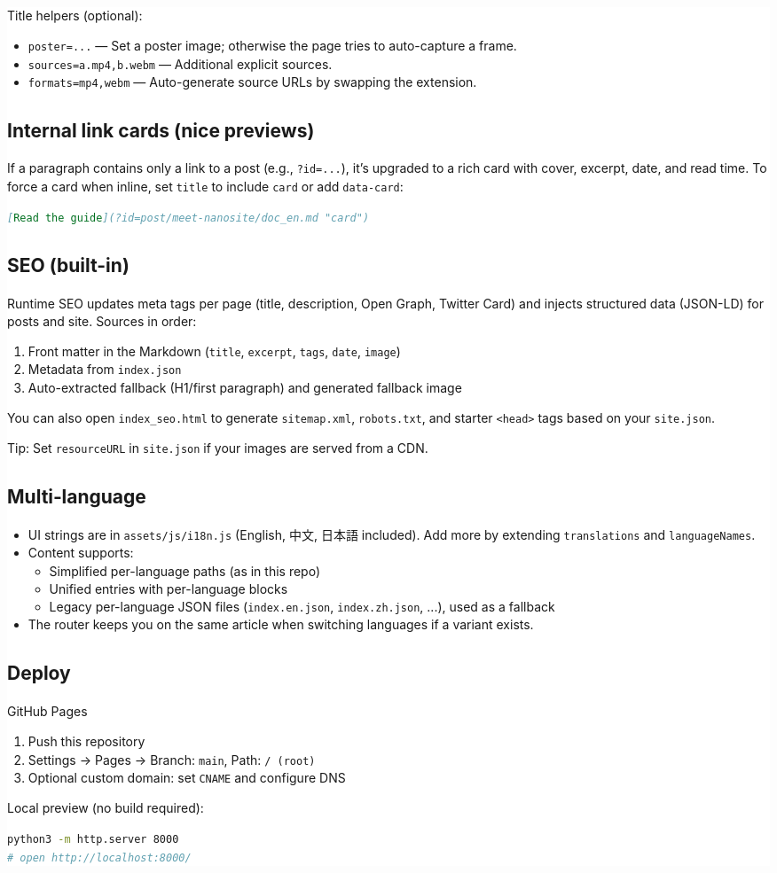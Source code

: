 Title helpers (optional):

- `poster=...` — Set a poster image; otherwise the page tries to auto-capture a frame.
- `sources=a.mp4,b.webm` — Additional explicit sources.
- `formats=mp4,webm` — Auto-generate source URLs by swapping the extension.


## Internal link cards (nice previews)

If a paragraph contains only a link to a post (e.g., `?id=...`), it’s upgraded to a rich card with cover, excerpt, date, and read time. To force a card when inline, set `title` to include `card` or add `data-card`:

```markdown
[Read the guide](?id=post/meet-nanosite/doc_en.md "card")
```


## SEO (built-in)

Runtime SEO updates meta tags per page (title, description, Open Graph, Twitter Card) and injects structured data (JSON-LD) for posts and site. Sources in order:

1) Front matter in the Markdown (`title`, `excerpt`, `tags`, `date`, `image`)
2) Metadata from `index.json`
3) Auto-extracted fallback (H1/first paragraph) and generated fallback image

You can also open `index_seo.html` to generate `sitemap.xml`, `robots.txt`, and starter `<head>` tags based on your `site.json`.

Tip: Set `resourceURL` in `site.json` if your images are served from a CDN.


## Multi‑language

- UI strings are in `assets/js/i18n.js` (English, 中文, 日本語 included). Add more by extending `translations` and `languageNames`.
- Content supports:
  - Simplified per-language paths (as in this repo)
  - Unified entries with per-language blocks
  - Legacy per-language JSON files (`index.en.json`, `index.zh.json`, ...), used as a fallback
- The router keeps you on the same article when switching languages if a variant exists.


## Deploy

GitHub Pages

1) Push this repository
2) Settings → Pages → Branch: `main`, Path: `/ (root)`
3) Optional custom domain: set `CNAME` and configure DNS

Local preview (no build required):

```bash
python3 -m http.server 8000
# open http://localhost:8000/
```
